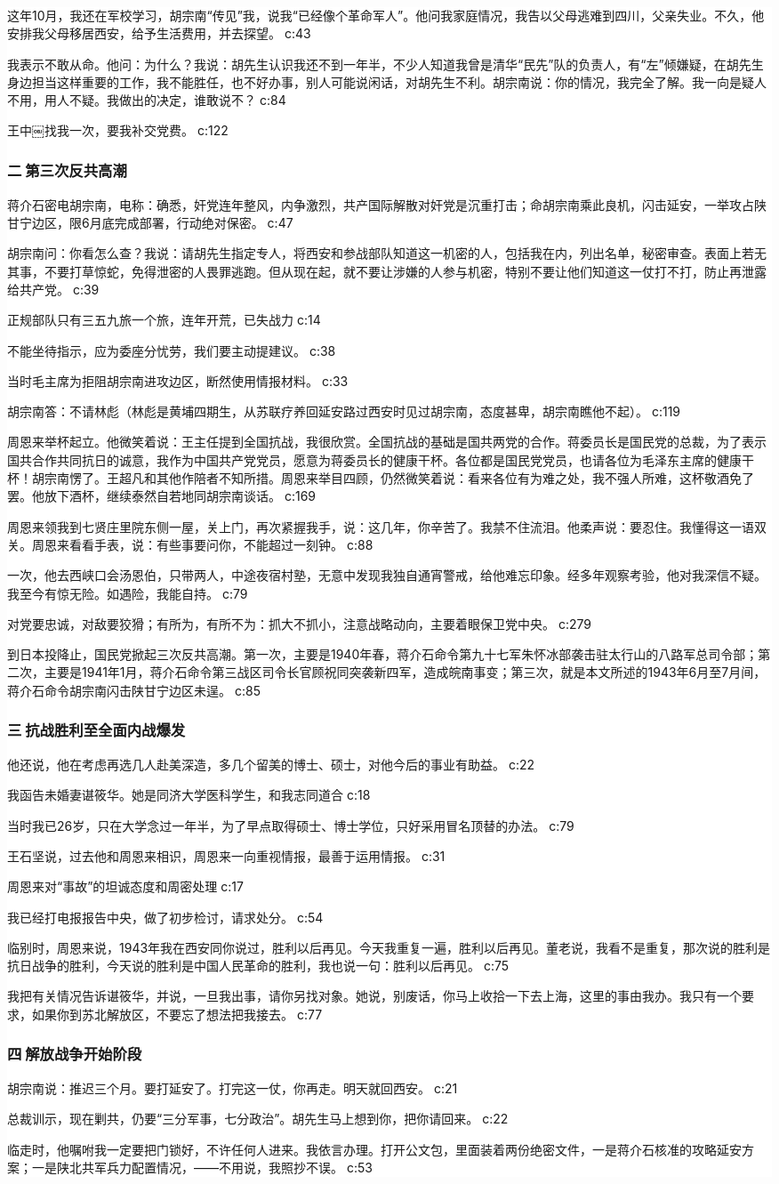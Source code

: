 这年10月，我还在军校学习，胡宗南“传见”我，说我“已经像个革命军人”。他问我家庭情况，我告以父母逃难到四川，父亲失业。不久，他安排我父母移居西安，给予生活费用，并去探望。 c:43

我表示不敢从命。他问：为什么？我说：胡先生认识我还不到一年半，不少人知道我曾是清华“民先”队的负责人，有“左”倾嫌疑，在胡先生身边担当这样重要的工作，我不能胜任，也不好办事，别人可能说闲话，对胡先生不利。胡宗南说：你的情况，我完全了解。我一向是疑人不用，用人不疑。我做出的决定，谁敢说不？ c:84

王中￼找我一次，要我补交党费。 c:122

### 二 第三次反共高潮

蒋介石密电胡宗南，电称：确悉，奸党连年整风，内争激烈，共产国际解散对奸党是沉重打击；命胡宗南乘此良机，闪击延安，一举攻占陕甘宁边区，限6月底完成部署，行动绝对保密。 c:47

胡宗南问：你看怎么查？我说：请胡先生指定专人，将西安和参战部队知道这一机密的人，包括我在内，列出名单，秘密审查。表面上若无其事，不要打草惊蛇，免得泄密的人畏罪逃跑。但从现在起，就不要让涉嫌的人参与机密，特别不要让他们知道这一仗打不打，防止再泄露给共产党。 c:39

正规部队只有三五九旅一个旅，连年开荒，已失战力 c:14

不能坐待指示，应为委座分忧劳，我们要主动提建议。 c:38

当时毛主席为拒阻胡宗南进攻边区，断然使用情报材料。 c:33

胡宗南答：不请林彪（林彪是黄埔四期生，从苏联疗养回延安路过西安时见过胡宗南，态度甚卑，胡宗南瞧他不起）。 c:119

周恩来举杯起立。他微笑着说：王主任提到全国抗战，我很欣赏。全国抗战的基础是国共两党的合作。蒋委员长是国民党的总裁，为了表示国共合作共同抗日的诚意，我作为中国共产党党员，愿意为蒋委员长的健康干杯。各位都是国民党党员，也请各位为毛泽东主席的健康干杯！胡宗南愣了。王超凡和其他作陪者不知所措。周恩来举目四顾，仍然微笑着说：看来各位有为难之处，我不强人所难，这杯敬酒免了罢。他放下酒杯，继续泰然自若地同胡宗南谈话。 c:169

周恩来领我到七贤庄里院东侧一屋，关上门，再次紧握我手，说：这几年，你辛苦了。我禁不住流泪。他柔声说：要忍住。我懂得这一语双关。周恩来看看手表，说：有些事要问你，不能超过一刻钟。 c:88

一次，他去西峡口会汤恩伯，只带两人，中途夜宿村塾，无意中发现我独自通宵警戒，给他难忘印象。经多年观察考验，他对我深信不疑。我至今有惊无险。如遇险，我能自持。 c:79

对党要忠诚，对敌要狡猾；有所为，有所不为：抓大不抓小，注意战略动向，主要着眼保卫党中央。 c:279

到日本投降止，国民党掀起三次反共高潮。第一次，主要是1940年春，蒋介石命令第九十七军朱怀冰部袭击驻太行山的八路军总司令部；第二次，主要是1941年1月，蒋介石命令第三战区司令长官顾祝同突袭新四军，造成皖南事变；第三次，就是本文所述的1943年6月至7月间，蒋介石命令胡宗南闪击陕甘宁边区未逞。 c:85

### 三 抗战胜利至全面内战爆发

他还说，他在考虑再选几人赴美深造，多几个留美的博士、硕士，对他今后的事业有助益。 c:22

我函告未婚妻谌筱华。她是同济大学医科学生，和我志同道合 c:18

当时我已26岁，只在大学念过一年半，为了早点取得硕士、博士学位，只好采用冒名顶替的办法。 c:79

王石坚说，过去他和周恩来相识，周恩来一向重视情报，最善于运用情报。 c:31

周恩来对“事故”的坦诚态度和周密处理 c:17

我已经打电报报告中央，做了初步检讨，请求处分。 c:54

临别时，周恩来说，1943年我在西安同你说过，胜利以后再见。今天我重复一遍，胜利以后再见。董老说，我看不是重复，那次说的胜利是抗日战争的胜利，今天说的胜利是中国人民革命的胜利，我也说一句：胜利以后再见。 c:75

我把有关情况告诉谌筱华，并说，一旦我出事，请你另找对象。她说，别废话，你马上收拾一下去上海，这里的事由我办。我只有一个要求，如果你到苏北解放区，不要忘了想法把我接去。 c:77

### 四 解放战争开始阶段

胡宗南说：推迟三个月。要打延安了。打完这一仗，你再走。明天就回西安。 c:21

总裁训示，现在剿共，仍要“三分军事，七分政治”。胡先生马上想到你，把你请回来。 c:22

临走时，他嘱咐我一定要把门锁好，不许任何人进来。我依言办理。打开公文包，里面装着两份绝密文件，一是蒋介石核准的攻略延安方案；一是陕北共军兵力配置情况，——不用说，我照抄不误。 c:53
